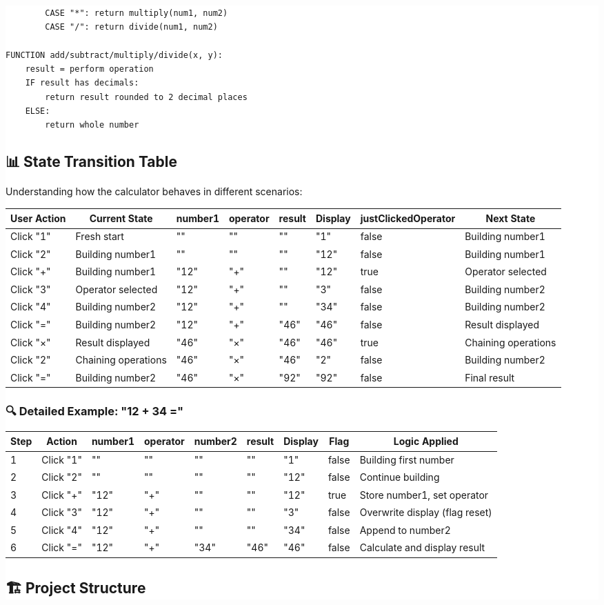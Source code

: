 ```
        CASE "*": return multiply(num1, num2)
        CASE "/": return divide(num1, num2)

FUNCTION add/subtract/multiply/divide(x, y):
    result = perform operation
    IF result has decimals:
        return result rounded to 2 decimal places
    ELSE:
        return whole number
```

## 📊 State Transition Table

Understanding how the calculator behaves in different scenarios:

| User Action | Current State | number1 | operator | result | Display | justClickedOperator | Next State |
|-------------|---------------|---------|----------|--------|---------|-------------------|------------|
| Click "1" | Fresh start | "" | "" | "" | "1" | false | Building number1 |
| Click "2" | Building number1 | "" | "" | "" | "12" | false | Building number1 |
| Click "+" | Building number1 | "12" | "+" | "" | "12" | true | Operator selected |
| Click "3" | Operator selected | "12" | "+" | "" | "3" | false | Building number2 |
| Click "4" | Building number2 | "12" | "+" | "" | "34" | false | Building number2 |
| Click "=" | Building number2 | "12" | "+" | "46" | "46" | false | Result displayed |
| Click "×" | Result displayed | "46" | "×" | "46" | "46" | true | Chaining operations |
| Click "2" | Chaining operations | "46" | "×" | "46" | "2" | false | Building number2 |
| Click "=" | Building number2 | "46" | "×" | "92" | "92" | false | Final result |

### 🔍 Detailed Example: "12 + 34 ="

| Step | Action | number1 | operator | number2 | result | Display | Flag | Logic Applied |
|------|--------|---------|----------|---------|--------|---------|------|---------------|
| 1 | Click "1" | "" | "" | "" | "" | "1" | false | Building first number |
| 2 | Click "2" | "" | "" | "" | "" | "12" | false | Continue building |
| 3 | Click "+" | "12" | "+" | "" | "" | "12" | true | Store number1, set operator |
| 4 | Click "3" | "12" | "+" | "" | "" | "3" | false | Overwrite display (flag reset) |
| 5 | Click "4" | "12" | "+" | "" | "" | "34" | false | Append to number2 |
| 6 | Click "=" | "12" | "+" | "34" | "46" | "46" | false | Calculate and display result |

## 🏗️ Project Structure
